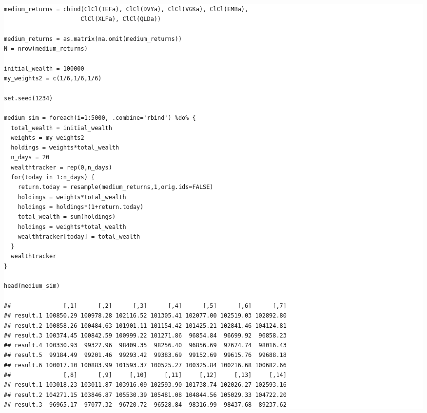     medium_returns = cbind(ClCl(IEFa), ClCl(DVYa), ClCl(VGKa), ClCl(EMBa),
                          ClCl(XLFa), ClCl(QLDa))

    medium_returns = as.matrix(na.omit(medium_returns))
    N = nrow(medium_returns)

    initial_wealth = 100000
    my_weights2 = c(1/6,1/6,1/6)

    set.seed(1234)

    medium_sim = foreach(i=1:5000, .combine='rbind') %do% {
      total_wealth = initial_wealth
      weights = my_weights2
      holdings = weights*total_wealth
      n_days = 20
      wealthtracker = rep(0,n_days)
      for(today in 1:n_days) {
        return.today = resample(medium_returns,1,orig.ids=FALSE)
        holdings = weights*total_wealth
        holdings = holdings*(1+return.today)
        total_wealth = sum(holdings)
        holdings = weights*total_wealth
        wealthtracker[today] = total_wealth
      }
      wealthtracker
    }

    head(medium_sim)

    ##               [,1]      [,2]      [,3]      [,4]      [,5]      [,6]      [,7]
    ## result.1 100850.29 100978.28 102116.52 101305.41 102077.00 102519.03 102892.80
    ## result.2 100858.26 100484.63 101901.11 101154.42 101425.21 102841.46 104124.81
    ## result.3 100374.45 100842.59 100999.22 101271.86  96854.84  96699.92  96858.23
    ## result.4 100330.93  99327.96  98409.35  98256.40  96856.69  97674.74  98016.43
    ## result.5  99184.49  99201.46  99293.42  99383.69  99152.69  99615.76  99688.18
    ## result.6 100017.10 100883.99 101593.37 100525.27 100325.84 100216.68 100682.66
    ##               [,8]      [,9]     [,10]     [,11]     [,12]     [,13]     [,14]
    ## result.1 103018.23 103011.87 103916.09 102593.90 101738.74 102026.27 102593.16
    ## result.2 104271.15 103846.87 105530.39 105481.08 104844.56 105029.33 104722.20
    ## result.3  96965.17  97077.32  96720.72  96528.84  98316.99  98437.68  89237.62